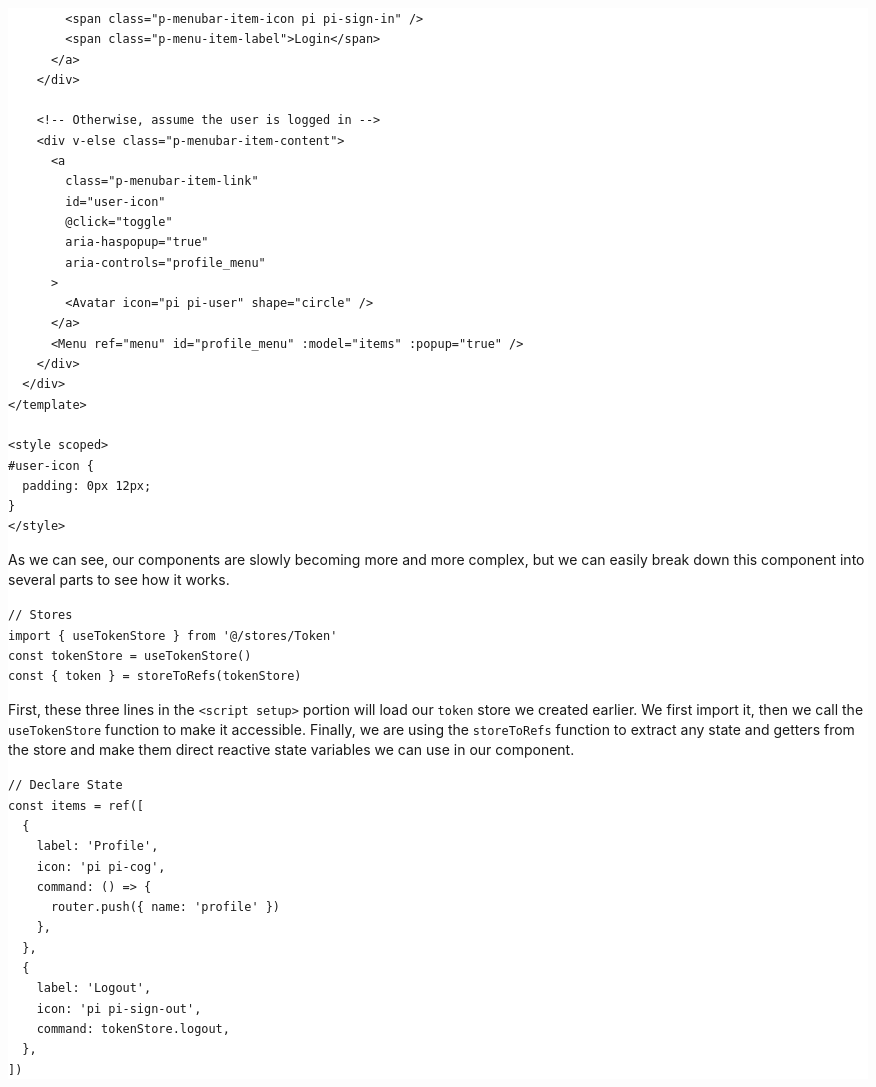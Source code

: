 ```vue {title="src/components/layout/UserProfile.vue"}
        <span class="p-menubar-item-icon pi pi-sign-in" />
        <span class="p-menu-item-label">Login</span>
      </a>
    </div>

    <!-- Otherwise, assume the user is logged in -->
    <div v-else class="p-menubar-item-content">
      <a
        class="p-menubar-item-link"
        id="user-icon"
        @click="toggle"
        aria-haspopup="true"
        aria-controls="profile_menu"
      >
        <Avatar icon="pi pi-user" shape="circle" />
      </a>
      <Menu ref="menu" id="profile_menu" :model="items" :popup="true" />
    </div>
  </div>
</template>

<style scoped>
#user-icon {
  padding: 0px 12px;
}
</style>
```

As we can see, our components are slowly becoming more and more complex, but we can easily break down this component into several parts to see how it works.

```vue {title="src/components/layout/UserProfile.vue"}
// Stores
import { useTokenStore } from '@/stores/Token'
const tokenStore = useTokenStore()
const { token } = storeToRefs(tokenStore)
```

First, these three lines in the `<script setup>` portion will load our `token` store we created earlier. We first import it, then we call the `useTokenStore` function to make it accessible. Finally, we are using the `storeToRefs` function to extract any state and getters from the store and make them direct reactive state variables we can use in our component.

```vue {title="src/components/layout/UserProfile.vue"}
// Declare State
const items = ref([
  {
    label: 'Profile',
    icon: 'pi pi-cog',
    command: () => {
      router.push({ name: 'profile' })
    },
  },
  {
    label: 'Logout',
    icon: 'pi pi-sign-out',
    command: tokenStore.logout,
  },
])
```
